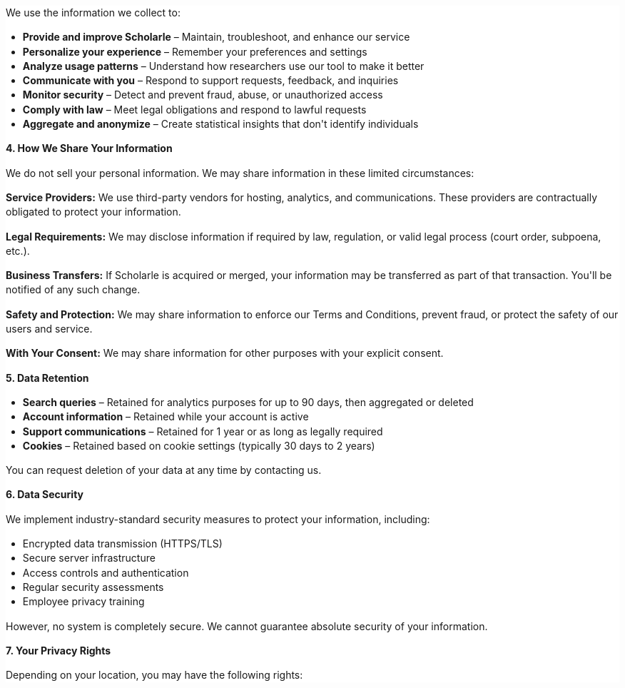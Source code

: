 We use the information we collect to:

- **Provide and improve Scholarle** – Maintain, troubleshoot, and enhance our service
- **Personalize your experience** – Remember your preferences and settings
- **Analyze usage patterns** – Understand how researchers use our tool to make it better
- **Communicate with you** – Respond to support requests, feedback, and inquiries
- **Monitor security** – Detect and prevent fraud, abuse, or unauthorized access
- **Comply with law** – Meet legal obligations and respond to lawful requests
- **Aggregate and anonymize** – Create statistical insights that don't identify individuals

**4. How We Share Your Information**

We do not sell your personal information. We may share information in these limited circumstances:

**Service Providers:**
We use third-party vendors for hosting, analytics, and communications. These providers are contractually obligated to protect your information.

**Legal Requirements:**
We may disclose information if required by law, regulation, or valid legal process (court order, subpoena, etc.).

**Business Transfers:**
If Scholarle is acquired or merged, your information may be transferred as part of that transaction. You'll be notified of any such change.

**Safety and Protection:**
We may share information to enforce our Terms and Conditions, prevent fraud, or protect the safety of our users and service.

**With Your Consent:**
We may share information for other purposes with your explicit consent.

**5. Data Retention**

- **Search queries** – Retained for analytics purposes for up to 90 days, then aggregated or deleted
- **Account information** – Retained while your account is active
- **Support communications** – Retained for 1 year or as long as legally required
- **Cookies** – Retained based on cookie settings (typically 30 days to 2 years)

You can request deletion of your data at any time by contacting us.

**6. Data Security**

We implement industry-standard security measures to protect your information, including:

- Encrypted data transmission (HTTPS/TLS)
- Secure server infrastructure
- Access controls and authentication
- Regular security assessments
- Employee privacy training

However, no system is completely secure. We cannot guarantee absolute security of your information.

**7. Your Privacy Rights**

Depending on your location, you may have the following rights:
